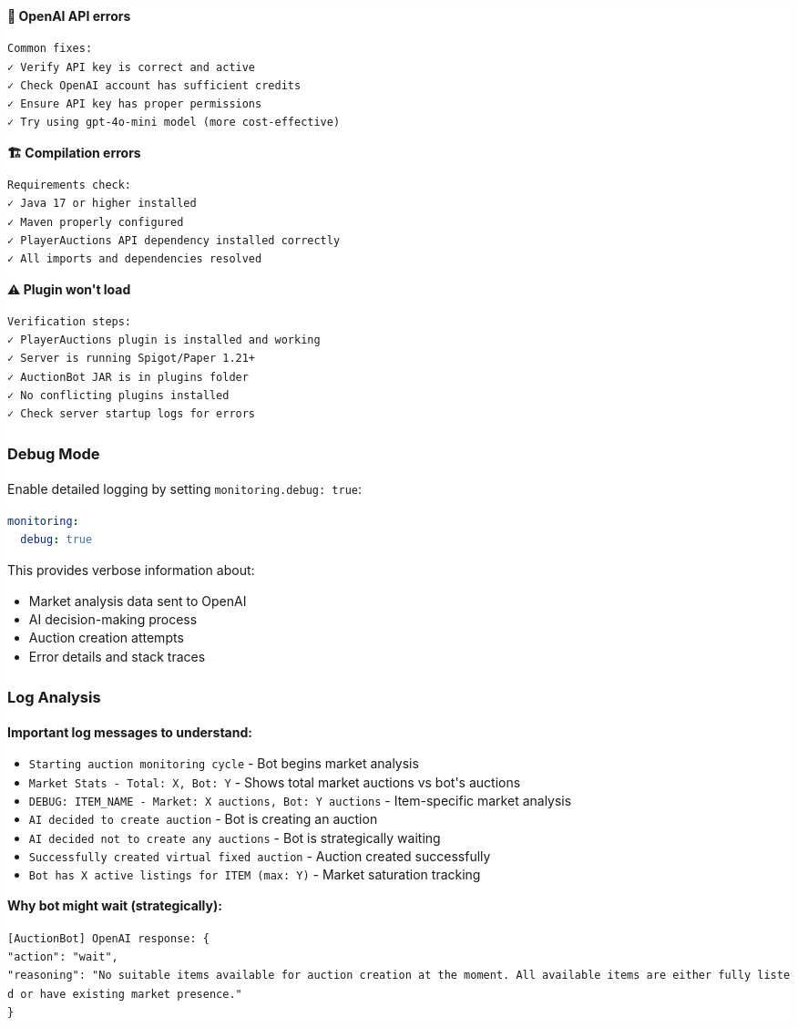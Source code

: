 **🔑 OpenAI API errors**
```
Common fixes:
✓ Verify API key is correct and active
✓ Check OpenAI account has sufficient credits
✓ Ensure API key has proper permissions
✓ Try using gpt-4o-mini model (more cost-effective)
```

**🏗️ Compilation errors**
```
Requirements check:
✓ Java 17 or higher installed
✓ Maven properly configured
✓ PlayerAuctions API dependency installed correctly
✓ All imports and dependencies resolved
```

**⚠️ Plugin won't load**
```
Verification steps:
✓ PlayerAuctions plugin is installed and working
✓ Server is running Spigot/Paper 1.21+
✓ AuctionBot JAR is in plugins folder
✓ No conflicting plugins installed
✓ Check server startup logs for errors
```

### Debug Mode

Enable detailed logging by setting `monitoring.debug: true`:

```yaml
monitoring:
  debug: true
```

This provides verbose information about:
- Market analysis data sent to OpenAI
- AI decision-making process
- Auction creation attempts
- Error details and stack traces

### Log Analysis

**Important log messages to understand:**
- `Starting auction monitoring cycle` - Bot begins market analysis
- `Market Stats - Total: X, Bot: Y` - Shows total market auctions vs bot's auctions
- `DEBUG: ITEM_NAME - Market: X auctions, Bot: Y auctions` - Item-specific market analysis
- `AI decided to create auction` - Bot is creating an auction
- `AI decided not to create any auctions` - Bot is strategically waiting
- `Successfully created virtual fixed auction` - Auction created successfully
- `Bot has X active listings for ITEM (max: Y)` - Market saturation tracking

**Why bot might wait (strategically):**
```
[AuctionBot] OpenAI response: {
"action": "wait", 
"reasoning": "No suitable items available for auction creation at the moment. All available items are either fully listed or have existing market presence."
}
```
